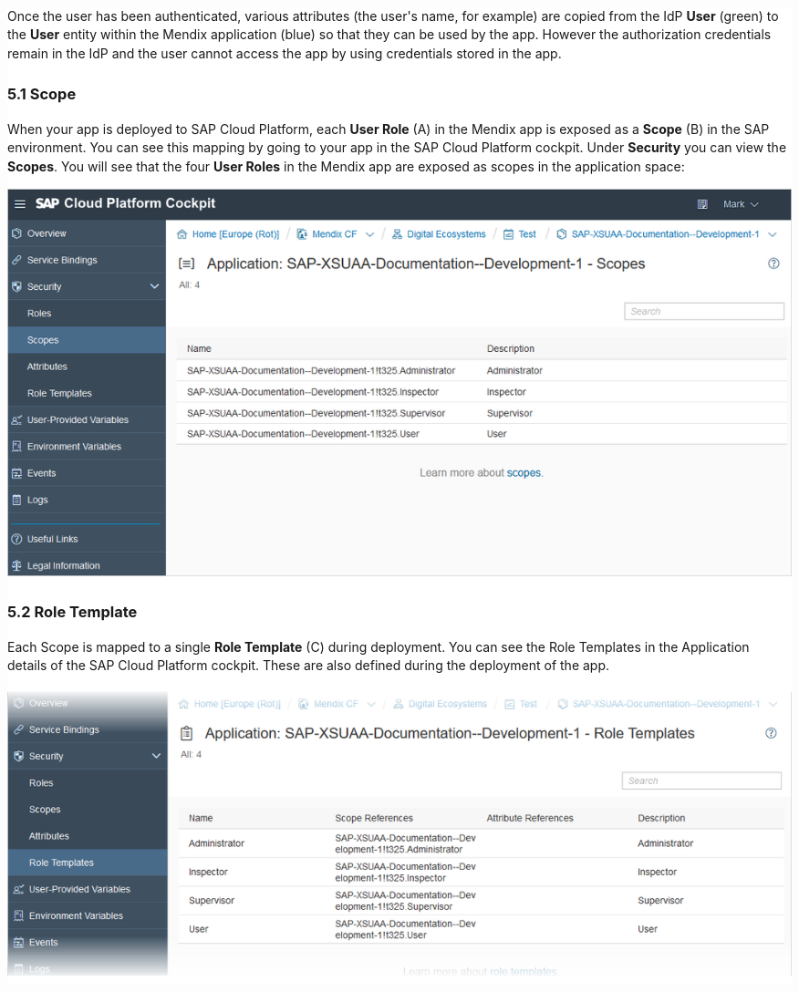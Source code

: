 Once the user has been authenticated, various attributes (the user's name, for example) are copied from the IdP **User** (green) to the **User** entity within the Mendix application (blue) so that they can be used by the app. However the authorization credentials remain in the IdP and the user cannot access the app by using credentials stored in the app.

### 5.1 Scope

When your app is deployed to SAP Cloud Platform, each **User Role** (A) in the Mendix app is exposed as a **Scope** (B) in the SAP environment. You can see this mapping by going to your app in the SAP Cloud Platform cockpit. Under **Security** you can view the **Scopes**. You will see that the four **User Roles** in the Mendix app are exposed as scopes in the application space:

![](attachments/use-sap-xsuaa-connector/app-scopes.png)

### 5.2 Role Template

Each Scope is mapped to a single **Role Template** &#40;C) during deployment. You can see the Role Templates in the Application details of the SAP Cloud Platform cockpit. These are also defined during the deployment of the app.

![](attachments/use-sap-xsuaa-connector/app-role-templates.png)
